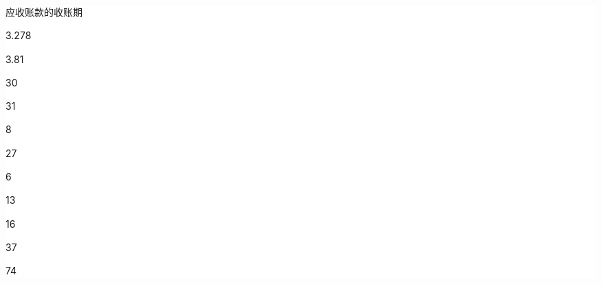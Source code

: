 应收账款的收账期 

</TD>
<TD>

3.278

</TD>
<TD>

3.81

</TD>
<TD>

30 

</TD>
<TD>

31 

</TD>
<TD>

8 

</TD>
<TD>

27 

</TD>
<TD>

6 

</TD>
<TD>

13 

</TD>
<TD>

16 

</TD>
<TD>

37 

</TD>
<TD>

74 

</TD>
</TR>
<TR>
<TD>
